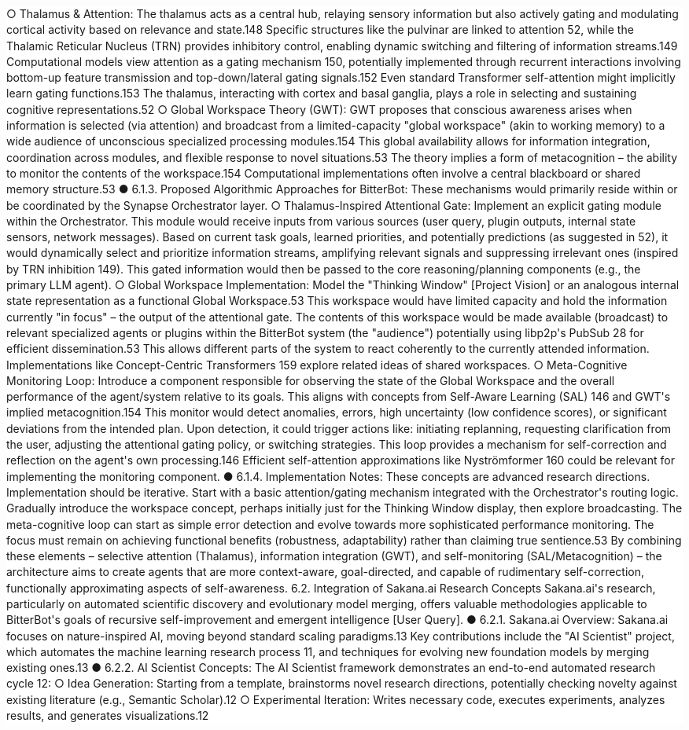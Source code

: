○	Thalamus & Attention: The thalamus acts as a central hub, relaying sensory information but also actively gating and modulating cortical activity based on relevance and state.148 Specific structures like the pulvinar are linked to attention 52, while the Thalamic Reticular Nucleus (TRN) provides inhibitory control, enabling dynamic switching and filtering of information streams.149 Computational models view attention as a gating mechanism 150, potentially implemented through recurrent interactions involving bottom-up feature transmission and top-down/lateral gating signals.152 Even standard Transformer self-attention might implicitly learn gating functions.153 The thalamus, interacting with cortex and basal ganglia, plays a role in selecting and sustaining cognitive representations.52
○	Global Workspace Theory (GWT): GWT proposes that conscious awareness arises when information is selected (via attention) and broadcast from a limited-capacity "global workspace" (akin to working memory) to a wide audience of unconscious specialized processing modules.154 This global availability allows for information integration, coordination across modules, and flexible response to novel situations.53 The theory implies a form of metacognition – the ability to monitor the contents of the workspace.154 Computational implementations often involve a central blackboard or shared memory structure.53
●	6.1.3. Proposed Algorithmic Approaches for BitterBot: These mechanisms would primarily reside within or be coordinated by the Synapse Orchestrator layer.
○	Thalamus-Inspired Attentional Gate: Implement an explicit gating module within the Orchestrator. This module would receive inputs from various sources (user query, plugin outputs, internal state sensors, network messages). Based on current task goals, learned priorities, and potentially predictions (as suggested in 52), it would dynamically select and prioritize information streams, amplifying relevant signals and suppressing irrelevant ones (inspired by TRN inhibition 149). This gated information would then be passed to the core reasoning/planning components (e.g., the primary LLM agent).
○	Global Workspace Implementation: Model the "Thinking Window" [Project Vision] or an analogous internal state representation as a functional Global Workspace.53 This workspace would have limited capacity and hold the information currently "in focus" – the output of the attentional gate. The contents of this workspace would be made available (broadcast) to relevant specialized agents or plugins within the BitterBot system (the "audience") potentially using libp2p's PubSub 28 for efficient dissemination.53 This allows different parts of the system to react coherently to the currently attended information. Implementations like Concept-Centric Transformers 159 explore related ideas of shared workspaces.
○	Meta-Cognitive Monitoring Loop: Introduce a component responsible for observing the state of the Global Workspace and the overall performance of the agent/system relative to its goals. This aligns with concepts from Self-Aware Learning (SAL) 146 and GWT's implied metacognition.154 This monitor would detect anomalies, errors, high uncertainty (low confidence scores), or significant deviations from the intended plan. Upon detection, it could trigger actions like: initiating replanning, requesting clarification from the user, adjusting the attentional gating policy, or switching strategies. This loop provides a mechanism for self-correction and reflection on the agent's own processing.146 Efficient self-attention approximations like Nyströmformer 160 could be relevant for implementing the monitoring component.
●	6.1.4. Implementation Notes: These concepts are advanced research directions. Implementation should be iterative. Start with a basic attention/gating mechanism integrated with the Orchestrator's routing logic. Gradually introduce the workspace concept, perhaps initially just for the Thinking Window display, then explore broadcasting. The meta-cognitive loop can start as simple error detection and evolve towards more sophisticated performance monitoring. The focus must remain on achieving functional benefits (robustness, adaptability) rather than claiming true sentience.53
By combining these elements – selective attention (Thalamus), information integration (GWT), and self-monitoring (SAL/Metacognition) – the architecture aims to create agents that are more context-aware, goal-directed, and capable of rudimentary self-correction, functionally approximating aspects of self-awareness.
6.2. Integration of Sakana.ai Research Concepts
Sakana.ai's research, particularly on automated scientific discovery and evolutionary model merging, offers valuable methodologies applicable to BitterBot's goals of recursive self-improvement and emergent intelligence [User Query].
●	6.2.1. Sakana.ai Overview: Sakana.ai focuses on nature-inspired AI, moving beyond standard scaling paradigms.13 Key contributions include the "AI Scientist" project, which automates the machine learning research process 11, and techniques for evolving new foundation models by merging existing ones.13
●	6.2.2. AI Scientist Concepts: The AI Scientist framework demonstrates an end-to-end automated research cycle 12:
○	Idea Generation: Starting from a template, brainstorms novel research directions, potentially checking novelty against existing literature (e.g., Semantic Scholar).12
○	Experimental Iteration: Writes necessary code, executes experiments, analyzes results, and generates visualizations.12